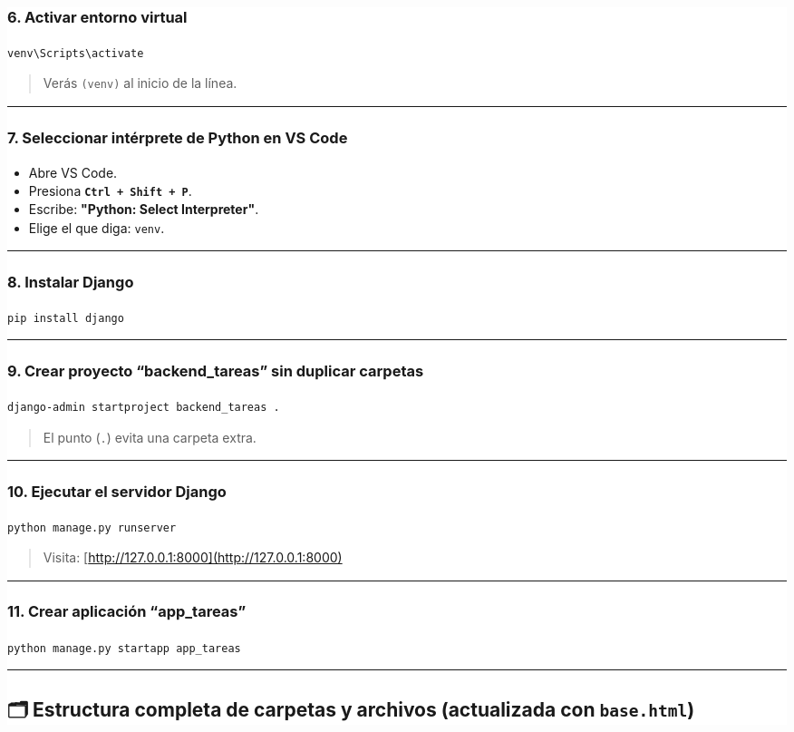 
### 6. Activar entorno virtual
```cmd
venv\Scripts\activate
```

> Verás `(venv)` al inicio de la línea.

---

### 7. Seleccionar intérprete de Python en VS Code
- Abre VS Code.
- Presiona **`Ctrl + Shift + P`**.
- Escribe: **"Python: Select Interpreter"**.
- Elige el que diga: `venv`.

---

### 8. Instalar Django
```cmd
pip install django
```

---

### 9. Crear proyecto “backend_tareas” sin duplicar carpetas
```cmd
django-admin startproject backend_tareas .
```

> El punto (`.`) evita una carpeta extra.

---

### 10. Ejecutar el servidor Django
```cmd
python manage.py runserver
```

> Visita: [http://127.0.0.1:8000](http://127.0.0.1:8000)

---

### 11. Crear aplicación “app_tareas”
```cmd
python manage.py startapp app_tareas
```

---

## 🗂️ Estructura completa de carpetas y archivos (actualizada con `base.html`)
